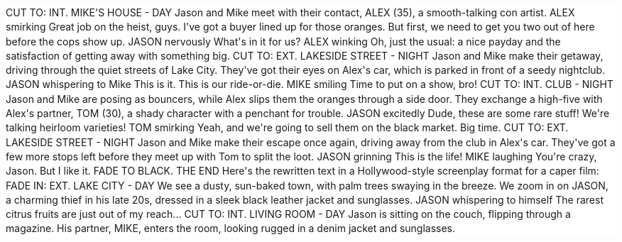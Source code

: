 CUT TO:
INT. MIKE'S HOUSE - DAY
Jason and Mike meet with their contact, ALEX (35), a smooth-talking con artist.
ALEX
smirking
Great job on the heist, guys. I've got a buyer lined up for those oranges. But first, we need to get you two out of here before the cops show up.
JASON
nervously
What's in it for us?
ALEX
winking
Oh, just the usual: a nice payday and the satisfaction of getting away with something big.
CUT TO:
EXT. LAKESIDE STREET - NIGHT
Jason and Mike make their getaway, driving through the quiet streets of Lake City. They've got their eyes on Alex's car, which is parked in front of a seedy nightclub.
JASON
whispering to Mike
This is it. This is our ride-or-die.
MIKE
smiling
Time to put on a show, bro!
CUT TO:
INT. CLUB - NIGHT
Jason and Mike are posing as bouncers, while Alex slips them the oranges through a side door. They exchange a high-five with Alex's partner, TOM (30), a shady character with a penchant for trouble.
JASON
excitedly
Dude, these are some rare stuff! We're talking heirloom varieties!
TOM
smirking
Yeah, and we're going to sell them on the black market. Big time.
CUT TO:
EXT. LAKESIDE STREET - NIGHT
Jason and Mike make their escape once again, driving away from the club in Alex's car. They've got a few more stops left before they meet up with Tom to split the loot.
JASON
grinning
This is the life!
MIKE
laughing
You're crazy, Jason. But I like it.
FADE TO BLACK.
THE END
Here's the rewritten text in a Hollywood-style screenplay format for a caper film:
FADE IN:
EXT. LAKE CITY - DAY
We see a dusty, sun-baked town, with palm trees swaying in the breeze. We zoom in on JASON, a charming thief in his late 20s, dressed in a sleek black leather jacket and sunglasses.
JASON
whispering to himself
The rarest citrus fruits are just out of my reach...
CUT TO:
INT. LIVING ROOM - DAY
Jason is sitting on the couch, flipping through a magazine. His partner, MIKE, enters the room, looking rugged in a denim jacket and sunglasses.
